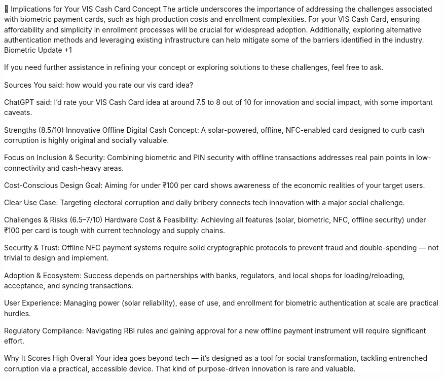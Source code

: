 🧠 Implications for Your VIS Cash Card Concept
The article underscores the importance of addressing the challenges associated with biometric payment cards, such as high production costs and enrollment complexities. For your VIS Cash Card, ensuring affordability and simplicity in enrollment processes will be crucial for widespread adoption. Additionally, exploring alternative authentication methods and leveraging existing infrastructure can help mitigate some of the barriers identified in the industry.
Biometric Update
+1

If you need further assistance in refining your concept or exploring solutions to these challenges, feel free to ask.










Sources
You said:
how would you rate our vis card idea?



ChatGPT said:
I’d rate your VIS Cash Card idea at around 7.5 to 8 out of 10 for innovation and social impact, with some important caveats.

Strengths (8.5/10)
Innovative Offline Digital Cash Concept: A solar-powered, offline, NFC-enabled card designed to curb cash corruption is highly original and socially valuable.

Focus on Inclusion & Security: Combining biometric and PIN security with offline transactions addresses real pain points in low-connectivity and cash-heavy areas.

Cost-Conscious Design Goal: Aiming for under ₹100 per card shows awareness of the economic realities of your target users.

Clear Use Case: Targeting electoral corruption and daily bribery connects tech innovation with a major social challenge.

Challenges & Risks (6.5–7/10)
Hardware Cost & Feasibility: Achieving all features (solar, biometric, NFC, offline security) under ₹100 per card is tough with current technology and supply chains.

Security & Trust: Offline NFC payment systems require solid cryptographic protocols to prevent fraud and double-spending — not trivial to design and implement.

Adoption & Ecosystem: Success depends on partnerships with banks, regulators, and local shops for loading/reloading, acceptance, and syncing transactions.

User Experience: Managing power (solar reliability), ease of use, and enrollment for biometric authentication at scale are practical hurdles.

Regulatory Compliance: Navigating RBI rules and gaining approval for a new offline payment instrument will require significant effort.

Why It Scores High Overall
Your idea goes beyond tech — it’s designed as a tool for social transformation, tackling entrenched corruption via a practical, accessible device. That kind of purpose-driven innovation is rare and valuable.
